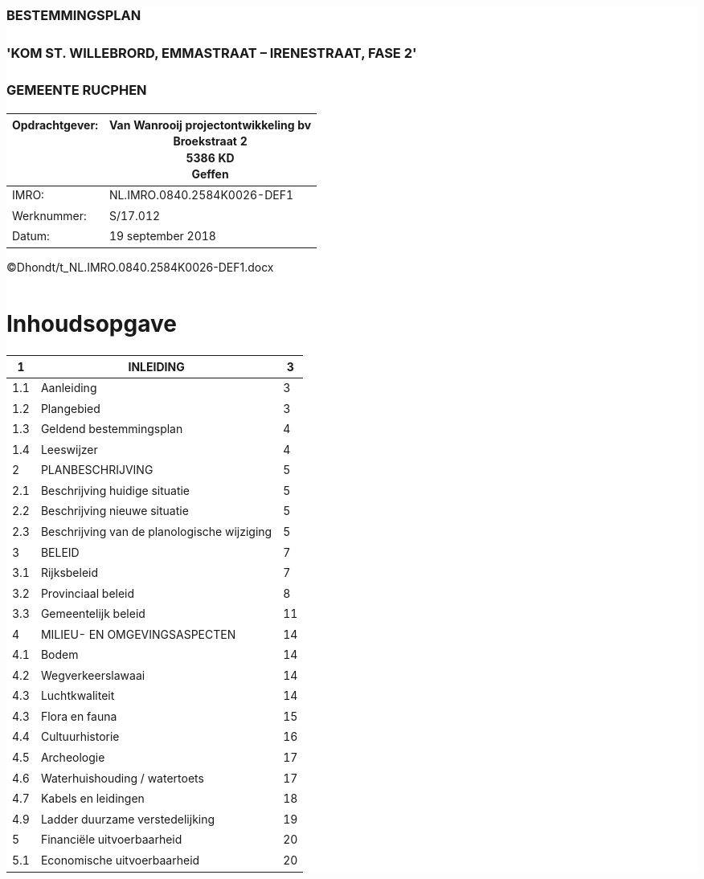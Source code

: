 ### **BESTEMMINGSPLAN**

### **'KOM ST. WILLEBRORD, EMMASTRAAT – IRENESTRAAT, FASE 2'**

### **GEMEENTE RUCPHEN**

| Opdrachtgever: | Van Wanrooij projectontwikkeling bv<br>Broekstraat 2<br>5386 KD<br>Geffen |
|----------------|---------------------------------------------------------------------------|
| IMRO:          | NL.IMRO.0840.2584K0026-DEF1                                               |
| Werknummer:    | S/17.012                                                                  |
| Datum:         | 19 september 2018                                                         |

©Dhondt/t_NL.IMRO.0840.2584K0026-DEF1.docx

# **Inhoudsopgave**

| 1   | INLEIDING                                   | 3  |
|-----|---------------------------------------------|----|
| 1.1 | Aanleiding                                  | 3  |
| 1.2 | Plangebied                                  | 3  |
| 1.3 | Geldend bestemmingsplan                     | 4  |
| 1.4 | Leeswijzer                                  | 4  |
| 2   | PLANBESCHRIJVING                            | 5  |
| 2.1 | Beschrijving huidige situatie               | 5  |
| 2.2 | Beschrijving nieuwe situatie                | 5  |
| 2.3 | Beschrijving van de planologische wijziging | 5  |
| 3   | BELEID                                      | 7  |
| 3.1 | Rijksbeleid                                 | 7  |
| 3.2 | Provinciaal beleid                          | 8  |
| 3.3 | Gemeentelijk beleid                         | 11 |
| 4   | MILIEU- EN OMGEVINGSASPECTEN                | 14 |
| 4.1 | Bodem                                       | 14 |
| 4.2 | Wegverkeerslawaai                           | 14 |
| 4.3 | Luchtkwaliteit                              | 14 |
| 4.3 | Flora en fauna                              | 15 |
| 4.4 | Cultuurhistorie                             | 16 |
| 4.5 | Archeologie                                 | 17 |
| 4.6 | Waterhuishouding / watertoets               | 17 |
| 4.7 | Kabels en leidingen                         | 18 |
| 4.9 | Ladder duurzame verstedelijking             | 19 |
| 5   | Financiële uitvoerbaarheid                  | 20 |
| 5.1 | Economische uitvoerbaarheid                 | 20 |